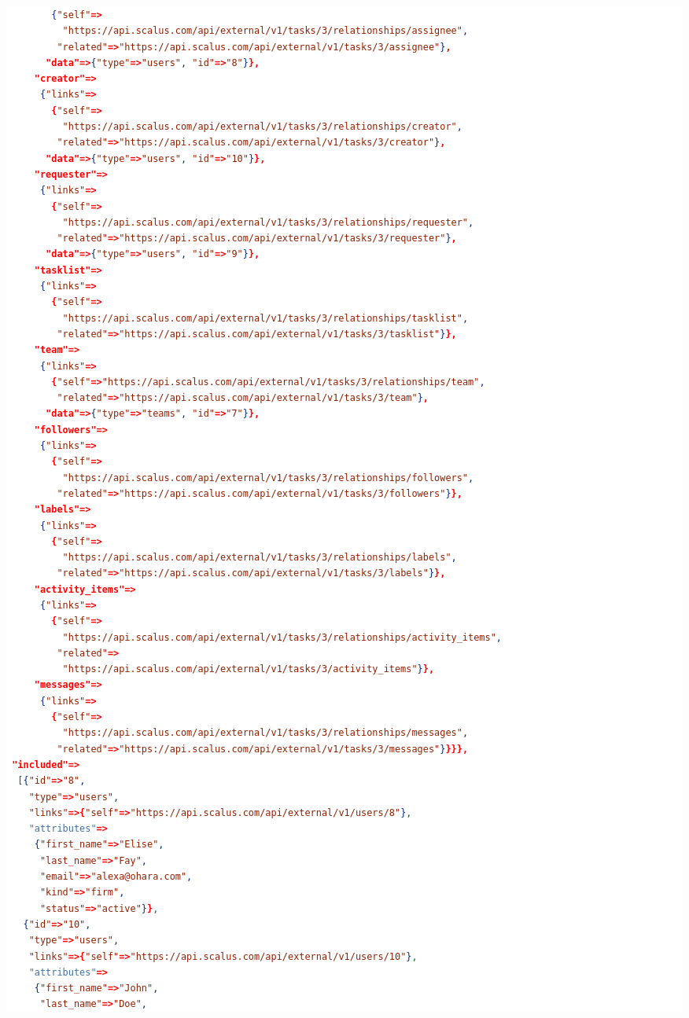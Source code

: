 ```json
        {"self"=>
          "https://api.scalus.com/api/external/v1/tasks/3/relationships/assignee",
         "related"=>"https://api.scalus.com/api/external/v1/tasks/3/assignee"},
       "data"=>{"type"=>"users", "id"=>"8"}},
     "creator"=>
      {"links"=>
        {"self"=>
          "https://api.scalus.com/api/external/v1/tasks/3/relationships/creator",
         "related"=>"https://api.scalus.com/api/external/v1/tasks/3/creator"},
       "data"=>{"type"=>"users", "id"=>"10"}},
     "requester"=>
      {"links"=>
        {"self"=>
          "https://api.scalus.com/api/external/v1/tasks/3/relationships/requester",
         "related"=>"https://api.scalus.com/api/external/v1/tasks/3/requester"},
       "data"=>{"type"=>"users", "id"=>"9"}},
     "tasklist"=>
      {"links"=>
        {"self"=>
          "https://api.scalus.com/api/external/v1/tasks/3/relationships/tasklist",
         "related"=>"https://api.scalus.com/api/external/v1/tasks/3/tasklist"}},
     "team"=>
      {"links"=>
        {"self"=>"https://api.scalus.com/api/external/v1/tasks/3/relationships/team",
         "related"=>"https://api.scalus.com/api/external/v1/tasks/3/team"},
       "data"=>{"type"=>"teams", "id"=>"7"}},
     "followers"=>
      {"links"=>
        {"self"=>
          "https://api.scalus.com/api/external/v1/tasks/3/relationships/followers",
         "related"=>"https://api.scalus.com/api/external/v1/tasks/3/followers"}},
     "labels"=>
      {"links"=>
        {"self"=>
          "https://api.scalus.com/api/external/v1/tasks/3/relationships/labels",
         "related"=>"https://api.scalus.com/api/external/v1/tasks/3/labels"}},
     "activity_items"=>
      {"links"=>
        {"self"=>
          "https://api.scalus.com/api/external/v1/tasks/3/relationships/activity_items",
         "related"=>
          "https://api.scalus.com/api/external/v1/tasks/3/activity_items"}},
     "messages"=>
      {"links"=>
        {"self"=>
          "https://api.scalus.com/api/external/v1/tasks/3/relationships/messages",
         "related"=>"https://api.scalus.com/api/external/v1/tasks/3/messages"}}}},
 "included"=>
  [{"id"=>"8",
    "type"=>"users",
    "links"=>{"self"=>"https://api.scalus.com/api/external/v1/users/8"},
    "attributes"=>
     {"first_name"=>"Elise",
      "last_name"=>"Fay",
      "email"=>"alexa@ohara.com",
      "kind"=>"firm",
      "status"=>"active"}},
   {"id"=>"10",
    "type"=>"users",
    "links"=>{"self"=>"https://api.scalus.com/api/external/v1/users/10"},
    "attributes"=>
     {"first_name"=>"John",
      "last_name"=>"Doe",
```